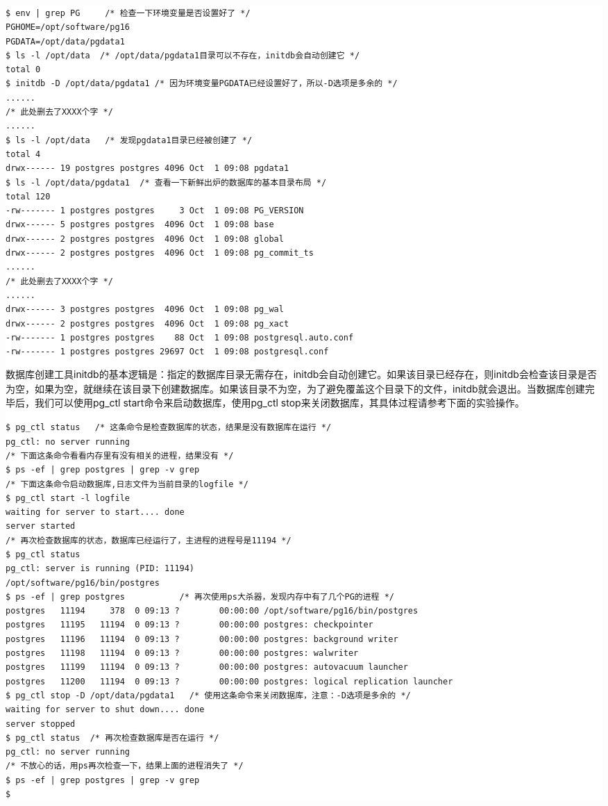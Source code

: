 ```
$ env | grep PG     /* 检查一下环境变量是否设置好了 */
PGHOME=/opt/software/pg16
PGDATA=/opt/data/pgdata1
$ ls -l /opt/data  /* /opt/data/pgdata1目录可以不存在，initdb会自动创建它 */
total 0
$ initdb -D /opt/data/pgdata1 /* 因为环境变量PGDATA已经设置好了，所以-D选项是多余的 */
......  
/* 此处删去了XXXX个字 */
......
$ ls -l /opt/data   /* 发现pgdata1目录已经被创建了 */
total 4
drwx------ 19 postgres postgres 4096 Oct  1 09:08 pgdata1
$ ls -l /opt/data/pgdata1  /* 查看一下新鲜出炉的数据库的基本目录布局 */
total 120
-rw------- 1 postgres postgres     3 Oct  1 09:08 PG_VERSION
drwx------ 5 postgres postgres  4096 Oct  1 09:08 base
drwx------ 2 postgres postgres  4096 Oct  1 09:08 global
drwx------ 2 postgres postgres  4096 Oct  1 09:08 pg_commit_ts
......
/* 此处删去了XXXX个字 */
......
drwx------ 3 postgres postgres  4096 Oct  1 09:08 pg_wal
drwx------ 2 postgres postgres  4096 Oct  1 09:08 pg_xact
-rw------- 1 postgres postgres    88 Oct  1 09:08 postgresql.auto.conf
-rw------- 1 postgres postgres 29697 Oct  1 09:08 postgresql.conf
```

数据库创建工具initdb的基本逻辑是：指定的数据库目录无需存在，initdb会自动创建它。如果该目录已经存在，则initdb会检查该目录是否为空，如果为空，就继续在该目录下创建数据库。如果该目录不为空，为了避免覆盖这个目录下的文件，initdb就会退出。当数据库创建完毕后，我们可以使用pg_ctl start命令来启动数据库，使用pg_ctl stop来关闭数据库，其具体过程请参考下面的实验操作。

```
$ pg_ctl status   /* 这条命令是检查数据库的状态，结果是没有数据库在运行 */
pg_ctl: no server running
/* 下面这条命令看看内存里有没有相关的进程，结果没有 */
$ ps -ef | grep postgres | grep -v grep 
/* 下面这条命令启动数据库,日志文件为当前目录的logfile */
$ pg_ctl start -l logfile
waiting for server to start.... done
server started
/* 再次检查数据库的状态，数据库已经运行了，主进程的进程号是11194 */
$ pg_ctl status
pg_ctl: server is running (PID: 11194)
/opt/software/pg16/bin/postgres
$ ps -ef | grep postgres           /* 再次使用ps大杀器，发现内存中有了几个PG的进程 */
postgres   11194     378  0 09:13 ?        00:00:00 /opt/software/pg16/bin/postgres
postgres   11195   11194  0 09:13 ?        00:00:00 postgres: checkpointer
postgres   11196   11194  0 09:13 ?        00:00:00 postgres: background writer
postgres   11198   11194  0 09:13 ?        00:00:00 postgres: walwriter
postgres   11199   11194  0 09:13 ?        00:00:00 postgres: autovacuum launcher
postgres   11200   11194  0 09:13 ?        00:00:00 postgres: logical replication launcher
$ pg_ctl stop -D /opt/data/pgdata1   /* 使用这条命令来关闭数据库，注意：-D选项是多余的 */
waiting for server to shut down.... done
server stopped
$ pg_ctl status  /* 再次检查数据库是否在运行 */
pg_ctl: no server running
/* 不放心的话，用ps再次检查一下，结果上面的进程消失了 */
$ ps -ef | grep postgres | grep -v grep 
$ 
```
